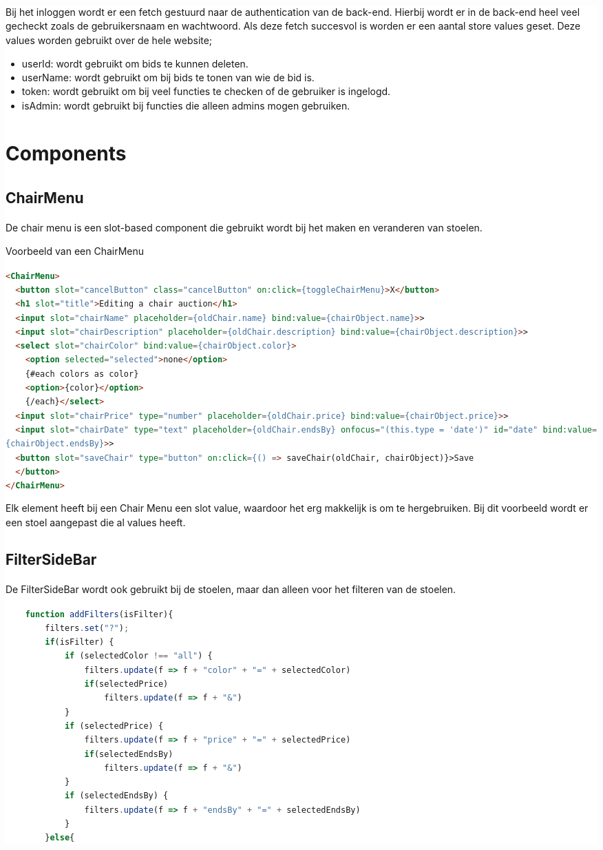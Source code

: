 Bij het inloggen wordt er een fetch gestuurd naar de authentication van de back-end. Hierbij wordt er in de back-end 
heel veel gecheckt zoals de gebruikersnaam en wachtwoord. Als deze fetch succesvol is worden er een aantal store values 
geset. Deze values worden gebruikt over de hele website;
- userId: wordt gebruikt om bids te kunnen deleten.
- userName: wordt gebruikt om bij bids te tonen van wie de bid is.
- token: wordt gebruikt om bij veel functies te checken of de gebruiker is ingelogd.
- isAdmin: wordt gebruikt bij functies die alleen admins mogen gebruiken.


# Components
## ChairMenu
De chair menu is een slot-based component die gebruikt wordt bij het maken en veranderen van stoelen.

Voorbeeld van een ChairMenu
```html
<ChairMenu>
  <button slot="cancelButton" class="cancelButton" on:click={toggleChairMenu}>X</button>
  <h1 slot="title">Editing a chair auction</h1>
  <input slot="chairName" placeholder={oldChair.name} bind:value={chairObject.name}>>
  <input slot="chairDescription" placeholder={oldChair.description} bind:value={chairObject.description}>>
  <select slot="chairColor" bind:value={chairObject.color}>
    <option selected="selected">none</option>
    {#each colors as color}
    <option>{color}</option>
    {/each}</select>
  <input slot="chairPrice" type="number" placeholder={oldChair.price} bind:value={chairObject.price}>>
  <input slot="chairDate" type="text" placeholder={oldChair.endsBy} onfocus="(this.type = 'date')" id="date" bind:value={chairObject.endsBy}>>
  <button slot="saveChair" type="button" on:click={() => saveChair(oldChair, chairObject)}>Save
  </button>
</ChairMenu>
```
Elk element heeft bij een Chair Menu een slot value, waardoor het erg makkelijk is om te hergebruiken.  Bij dit
voorbeeld wordt er een stoel aangepast die al values heeft. 

## FilterSideBar
De FilterSideBar wordt ook gebruikt bij de stoelen, maar dan alleen voor het filteren van de stoelen.
```javascript
    function addFilters(isFilter){
        filters.set("?");
        if(isFilter) {
            if (selectedColor !== "all") {
                filters.update(f => f + "color" + "=" + selectedColor)
                if(selectedPrice)
                    filters.update(f => f + "&")
            }
            if (selectedPrice) {
                filters.update(f => f + "price" + "=" + selectedPrice)
                if(selectedEndsBy)
                    filters.update(f => f + "&")
            }
            if (selectedEndsBy) {
                filters.update(f => f + "endsBy" + "=" + selectedEndsBy)
            }
        }else{
```